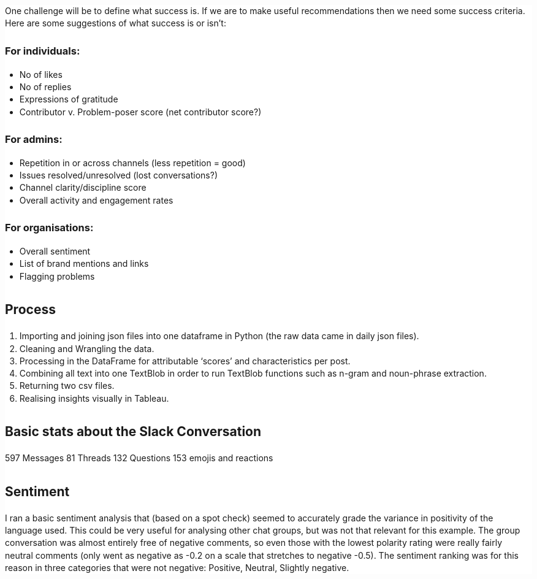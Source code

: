 One challenge will be to define what success is. If we are to make useful recommendations then we need some success criteria. Here are some suggestions of what success is or isn’t:

### For individuals:
- No of likes
- No of replies
- Expressions of gratitude
- Contributor v. Problem-poser score (net contributor score?)

### For admins:
- Repetition in or across channels (less repetition = good)
- Issues resolved/unresolved (lost conversations?)
- Channel clarity/discipline score
- Overall activity and engagement rates

### For organisations:
- Overall sentiment
- List of brand mentions and links
- Flagging problems

## Process

1.  Importing and joining json files into one dataframe in Python (the raw data came in daily json files).
2.  Cleaning and Wrangling the data.
3.  Processing in the DataFrame for attributable ‘scores’ and characteristics per post.
4.  Combining all text into one TextBlob in order to run TextBlob functions such as n-gram and noun-phrase extraction.
5.  Returning two csv files.
6.  Realising insights visually in Tableau.

## Basic stats about the Slack Conversation

597 Messages
81 Threads
132 Questions
153 emojis and reactions

## Sentiment

I ran a basic sentiment analysis that (based on a spot check) seemed to accurately grade the variance in positivity of the language used. This could be very useful for analysing other chat groups, but was not that relevant for this example. The group conversation was almost entirely free of negative comments, so even those with the lowest polarity rating were really fairly neutral comments (only went as negative as -0.2 on a scale that stretches to negative -0.5). The sentiment ranking was for this reason in three categories that were not negative: Positive, Neutral, Slightly negative.
